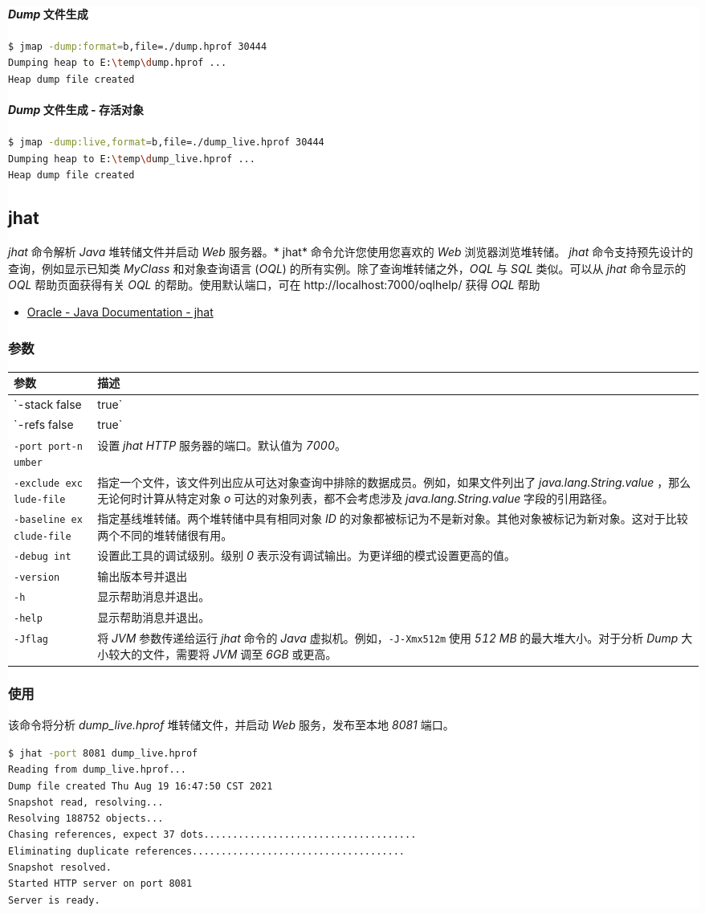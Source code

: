 #### *Dump* 文件生成

```bash
$ jmap -dump:format=b,file=./dump.hprof 30444
Dumping heap to E:\temp\dump.hprof ...
Heap dump file created
```

#### *Dump* 文件生成 - 存活对象

```bash
$ jmap -dump:live,format=b,file=./dump_live.hprof 30444
Dumping heap to E:\temp\dump_live.hprof ...
Heap dump file created
```

## jhat
*jhat* 命令解析 *Java* 堆转储文件并启动 *Web* 服务器。* jhat* 命令允许您使用您喜欢的 *Web* 浏览器浏览堆转储。 *jhat* 命令支持预先设计的查询，例如显示已知类 *MyClass* 和对象查询语言 (*OQL*) 的所有实例。除了查询堆转储之外，*OQL* 与 *SQL* 类似。可以从 *jhat* 命令显示的 *OQL* 帮助页面获得有关 *OQL* 的帮助。使用默认端口，可在 http://localhost:7000/oqlhelp/ 获得 *OQL* 帮助

- [Oracle - Java Documentation - jhat](https://docs.oracle.com/javase/8/docs/technotes/tools/unix/jhat.html)

### 参数

| 参数 | 描述 |
| :-- | :-- |
| `-stack false|true` | 关闭跟踪对象分配调用堆栈。如果堆转储中没有分配站点信息，则必须将该参数设置为 *false*。默认值为 *true*。 |
| `-refs false|true` | 关闭对对象引用的跟踪。默认为真。默认情况下，为堆中的所有对象计算返回指针，即指向指定对象（例如引用者或传入引用）的对象。 |
| `-port port-number` | 设置 *jhat HTTP* 服务器的端口。默认值为 *7000*。 |
| `-exclude exclude-file` | 指定一个文件，该文件列出应从可达对象查询中排除的数据成员。例如，如果文件列出了 *java.lang.String.value* ，那么无论何时计算从特定对象 *o* 可达的对象列表，都不会考虑涉及 *java.lang.String.value* 字段的引用路径。 |
| `-baseline exclude-file` | 指定基线堆转储。两个堆转储中具有相同对象 *ID* 的对象都被标记为不是新对象。其他对象被标记为新对象。这对于比较两个不同的堆转储很有用。 |
| `-debug int` | 设置此工具的调试级别。级别 *0* 表示没有调试输出。为更详细的模式设置更高的值。 |
| `-version` | 输出版本号并退出 |
| `-h` | 显示帮助消息并退出。 |
| `-help` | 显示帮助消息并退出。 |
| `-Jflag` | 将 *JVM* 参数传递给运行 *jhat* 命令的 *Java* 虚拟机。例如，`-J-Xmx512m` 使用 *512 MB* 的最大堆大小。对于分析 *Dump* 大小较大的文件，需要将 *JVM* 调至 *6GB* 或更高。 |

### 使用

该命令将分析 *dump_live.hprof* 堆转储文件，并启动 *Web* 服务，发布至本地 *8081* 端口。
```bash
$ jhat -port 8081 dump_live.hprof
Reading from dump_live.hprof...
Dump file created Thu Aug 19 16:47:50 CST 2021
Snapshot read, resolving...
Resolving 188752 objects...
Chasing references, expect 37 dots.....................................
Eliminating duplicate references.....................................
Snapshot resolved.
Started HTTP server on port 8081
Server is ready.
```
